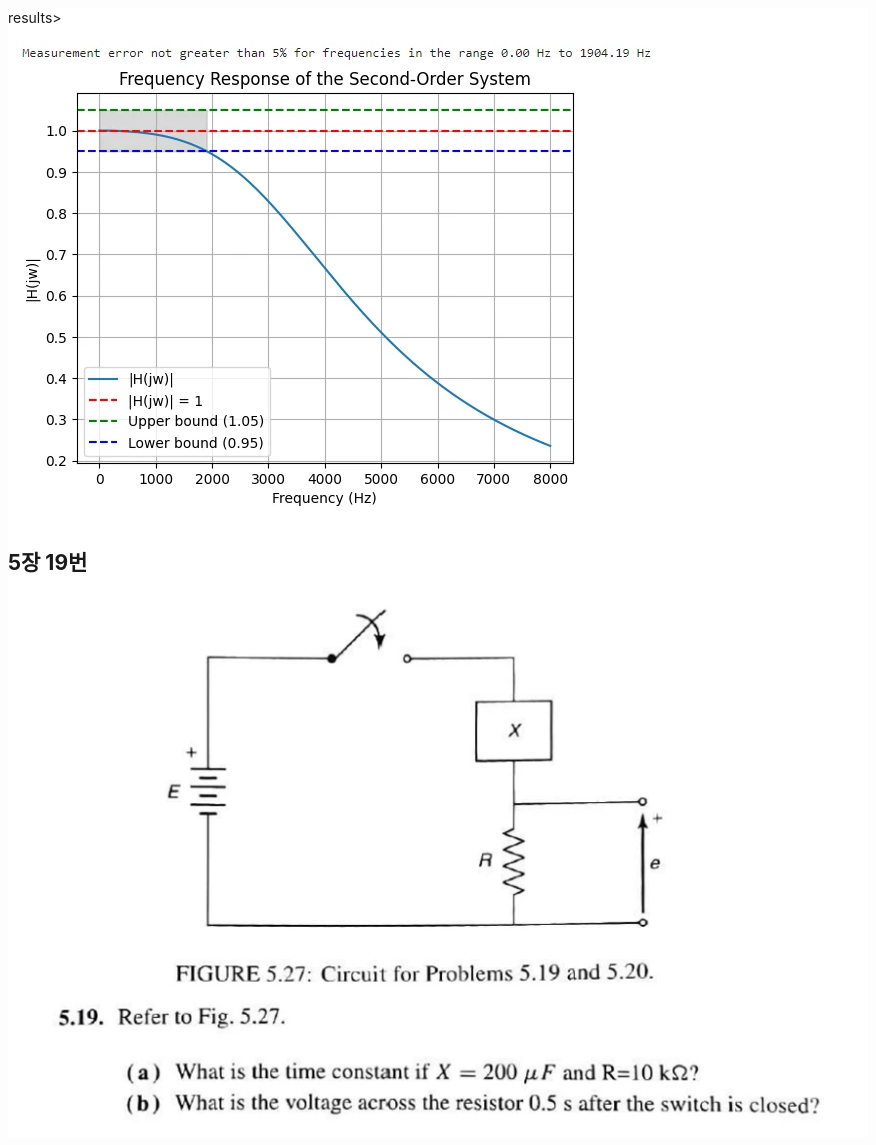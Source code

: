 results>

![brave_DzrTjhDpGL](/images/2024-05-12-codinglog(86)/brave_DzrTjhDpGL.webp)

## 5장 19번

![brave_MqffMCp6wC](/images/2024-05-12-codinglog(86)/brave_MqffMCp6wC.webp)
